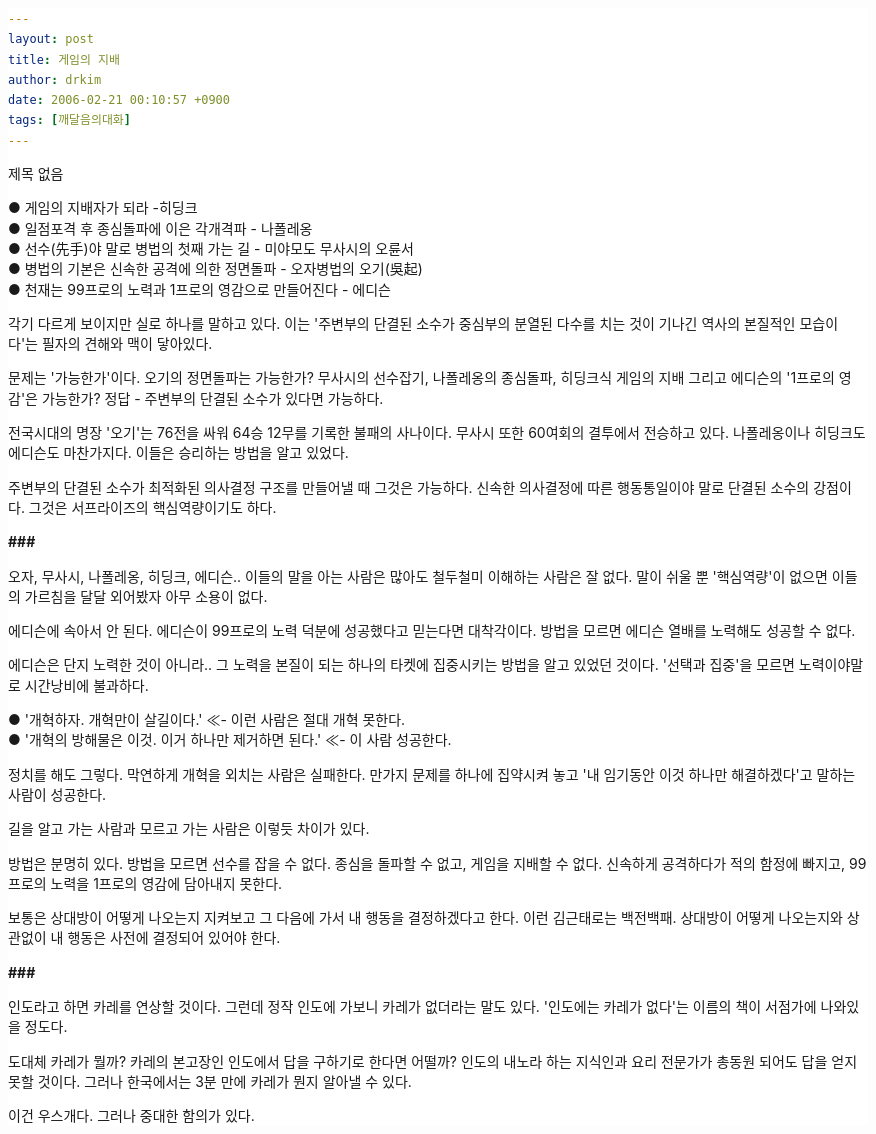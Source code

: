 ```yaml
---
layout: post
title: 게임의 지배
author: drkim
date: 2006-02-21 00:10:57 +0900
tags: [깨달음의대화]
---
```

 제목 없음 

● 게임의 지배자가 되라 -히딩크  
● 일점포격 후 종심돌파에 이은 각개격파 - 나폴레옹  
● 선수(先手)야 말로 병법의 첫째 가는 길 - 미야모도 무사시의 오륜서  
● 병법의 기본은 신속한 공격에 의한 정면돌파 - 오자병법의 오기(吳起)   
● 천재는 99프로의 노력과 1프로의 영감으로 만들어진다 - 에디슨

각기 다르게 보이지만 실로 하나를 말하고 있다. 이는 '주변부의 단결된 소수가 중심부의 분열된 다수를 치는 것이 기나긴 역사의 본질적인 모습이다'는 필자의 견해와 맥이 닿아있다. 

문제는 '가능한가'이다. 오기의 정면돌파는 가능한가? 무사시의 선수잡기, 나폴레옹의 종심돌파, 히딩크식 게임의 지배 그리고 에디슨의 '1프로의 영감'은 가능한가? 정답 - 주변부의 단결된 소수가 있다면 가능하다. 

전국시대의 명장 '오기'는 76전을 싸워 64승 12무를 기록한 불패의 사나이다. 무사시 또한 60여회의 결투에서 전승하고 있다. 나폴레옹이나 히딩크도 에디슨도 마찬가지다. 이들은 승리하는 방법을 알고 있었다. 

주변부의 단결된 소수가 최적화된 의사결정 구조를 만들어낼 때 그것은 가능하다. 신속한 의사결정에 따른 행동통일이야 말로 단결된 소수의 강점이다. 그것은 서프라이즈의 핵심역량이기도 하다. 

**###**

오자, 무사시, 나폴레옹, 히딩크, 에디슨.. 이들의 말을 아는 사람은 많아도 철두철미 이해하는 사람은 잘 없다. 말이 쉬울 뿐 '핵심역량'이 없으면 이들의 가르침을 달달 외어봤자 아무 소용이 없다. 

에디슨에 속아서 안 된다. 에디슨이 99프로의 노력 덕분에 성공했다고 믿는다면 대착각이다. 방법을 모르면 에디슨 열배를 노력해도 성공할 수 없다. 

에디슨은 단지 노력한 것이 아니라.. 그 노력을 본질이 되는 하나의 타켓에 집중시키는 방법을 알고 있었던 것이다. '선택과 집중'을 모르면 노력이야말로 시간낭비에 불과하다. 

● '개혁하자. 개혁만이 살길이다.' ≪- 이런 사람은 절대 개혁 못한다.   
● '개혁의 방해물은 이것. 이거 하나만 제거하면 된다.' ≪- 이 사람 성공한다. 

정치를 해도 그렇다. 막연하게 개혁을 외치는 사람은 실패한다. 만가지 문제를 하나에 집약시켜 놓고 '내 임기동안 이것 하나만 해결하겠다'고 말하는 사람이 성공한다. 

길을 알고 가는 사람과 모르고 가는 사람은 이렇듯 차이가 있다. 

방법은 분명히 있다. 방법을 모르면 선수를 잡을 수 없다. 종심을 돌파할 수 없고, 게임을 지배할 수 없다. 신속하게 공격하다가 적의 함정에 빠지고, 99프로의 노력을 1프로의 영감에 담아내지 못한다. 

보통은 상대방이 어떻게 나오는지 지켜보고 그 다음에 가서 내 행동을 결정하겠다고 한다. 이런 김근태로는 백전백패. 상대방이 어떻게 나오는지와 상관없이 내 행동은 사전에 결정되어 있어야 한다. 

**###**

인도라고 하면 카레를 연상할 것이다. 그런데 정작 인도에 가보니 카레가 없더라는 말도 있다. '인도에는 카레가 없다'는 이름의 책이 서점가에 나와있을 정도다. 

도대체 카레가 뭘까? 카레의 본고장인 인도에서 답을 구하기로 한다면 어떨까? 인도의 내노라 하는 지식인과 요리 전문가가 총동원 되어도 답을 얻지 못할 것이다. 그러나 한국에서는 3분 만에 카레가 뭔지 알아낼 수 있다. 

이건 우스개다. 그러나 중대한 함의가 있다. 
